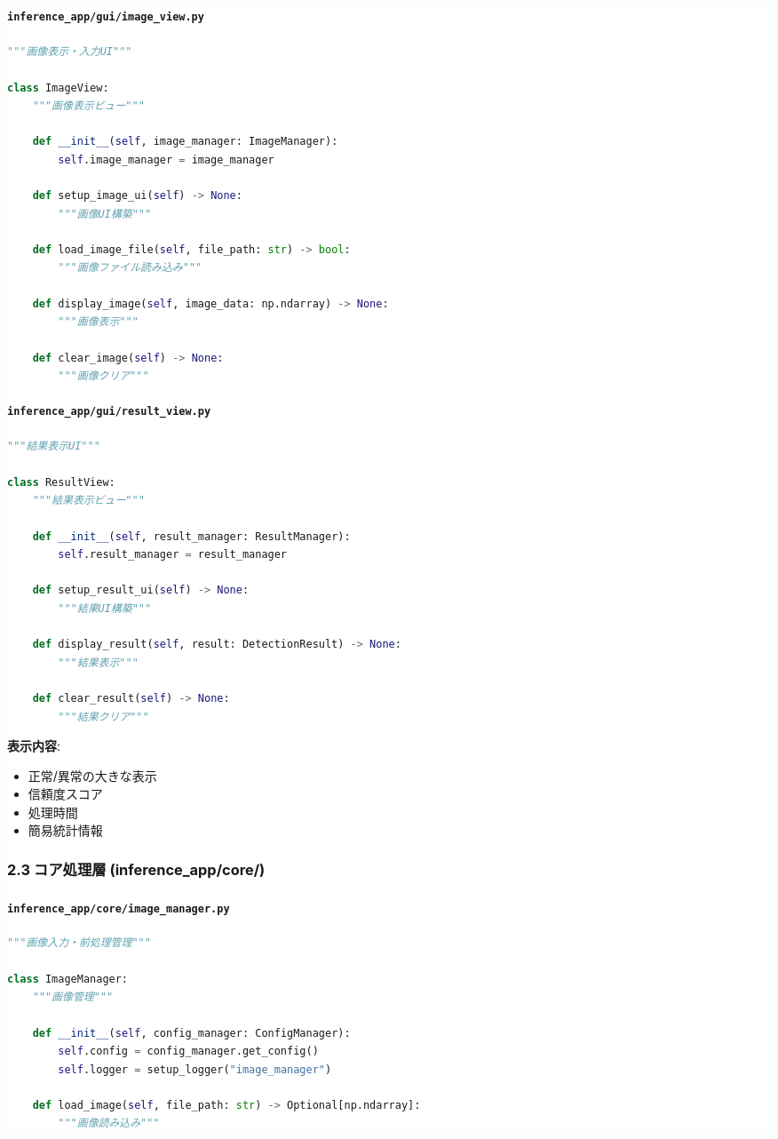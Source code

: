 #### `inference_app/gui/image_view.py`
```python
"""画像表示・入力UI"""

class ImageView:
    """画像表示ビュー"""
    
    def __init__(self, image_manager: ImageManager):
        self.image_manager = image_manager
        
    def setup_image_ui(self) -> None:
        """画像UI構築"""
        
    def load_image_file(self, file_path: str) -> bool:
        """画像ファイル読み込み"""
        
    def display_image(self, image_data: np.ndarray) -> None:
        """画像表示"""
        
    def clear_image(self) -> None:
        """画像クリア"""
```

#### `inference_app/gui/result_view.py`
```python
"""結果表示UI"""

class ResultView:
    """結果表示ビュー"""
    
    def __init__(self, result_manager: ResultManager):
        self.result_manager = result_manager
        
    def setup_result_ui(self) -> None:
        """結果UI構築"""
        
    def display_result(self, result: DetectionResult) -> None:
        """結果表示"""
        
    def clear_result(self) -> None:
        """結果クリア"""
```

**表示内容**:
- 正常/異常の大きな表示
- 信頼度スコア
- 処理時間
- 簡易統計情報

### 2.3 コア処理層 (inference_app/core/)

#### `inference_app/core/image_manager.py`
```python
"""画像入力・前処理管理"""

class ImageManager:
    """画像管理"""
    
    def __init__(self, config_manager: ConfigManager):
        self.config = config_manager.get_config()
        self.logger = setup_logger("image_manager")
        
    def load_image(self, file_path: str) -> Optional[np.ndarray]:
        """画像読み込み"""
```